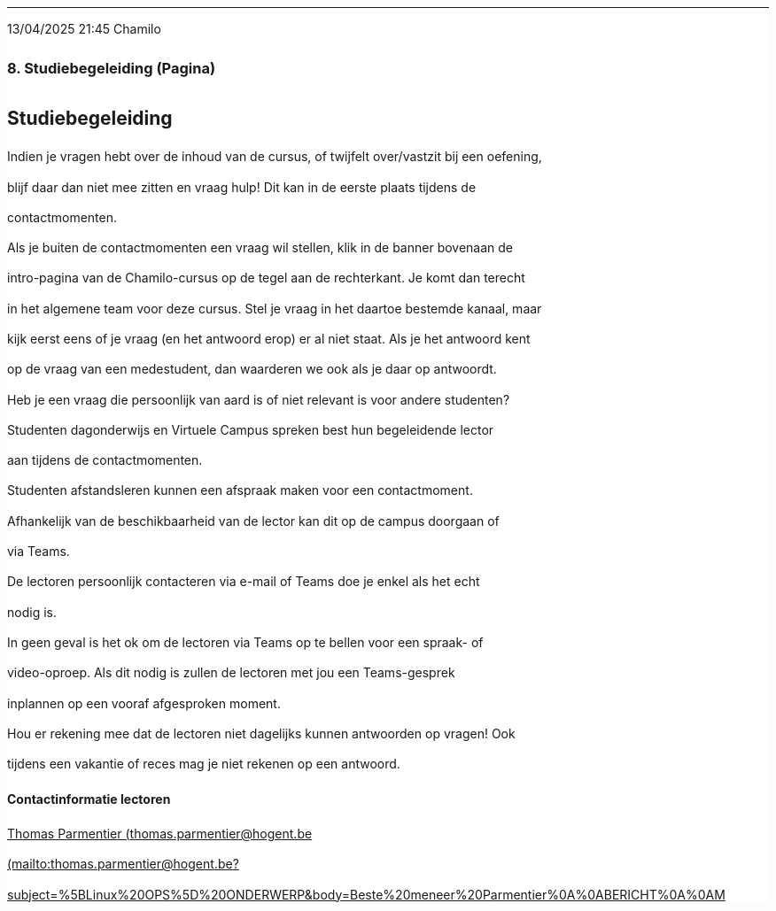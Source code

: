 -----

13/04/2025 21:45 Chamilo
### 8. Studiebegeleiding (Pagina)
## **Studiebegeleiding**

Indien je vragen hebt over de inhoud van de cursus, of twijfelt over/vastzit bij een oefening,

blijf daar dan niet mee zitten en vraag hulp! Dit kan in de eerste plaats tijdens de

contactmomenten.

Als je buiten de contactmomenten een vraag wil stellen, klik in de banner bovenaan de

intro-pagina van de Chamilo-cursus op de tegel aan de rechterkant. Je komt dan terecht

in het algemene team voor deze cursus. Stel je vraag in het daartoe bestemde kanaal, maar

kijk eerst eens of je vraag (en het antwoord erop) er al niet staat. Als je het antwoord kent

op de vraag van een medestudent, dan waarderen we ook als je daar op antwoordt.

Heb je een vraag die persoonlijk van aard is of niet relevant is voor andere studenten?

Studenten dagonderwijs en Virtuele Campus spreken best hun begeleidende lector

aan tijdens de contactmomenten.

Studenten afstandsleren kunnen een afspraak maken voor een contactmoment.

Afhankelijk van de beschikbaarheid van de lector kan dit op de campus doorgaan of

via Teams.

De lectoren persoonlijk contacteren via e-mail of Teams doe je enkel als het echt

nodig is.

In geen geval is het ok om de lectoren via Teams op te bellen voor een spraak- of

video-oproep. Als dit nodig is zullen de lectoren met jou een Teams-gesprek

inplannen op een vooraf afgesproken moment.

Hou er rekening mee dat de lectoren niet dagelijks kunnen antwoorden op vragen! Ook

tijdens een vakantie of reces mag je niet rekenen op een antwoord.
#### **Contactinformatie lectoren**

[Thomas Parmentier (thomas.parmentier@hogent.be](mailto:thomas.parmentier@hogent.be?subject=%5BLinux%20OPS%5D%20ONDERWERP&body=Beste%20meneer%20Parmentier%0A%0ABERICHT%0A%0AMet%20vriendelijke%20groet%2C%0A%0ANAAM%0AKLASGROEP%0A%0A)

[(mailto:thomas.parmentier@hogent.be?](mailto:thomas.parmentier@hogent.be?subject=%5BLinux%20OPS%5D%20ONDERWERP&body=Beste%20meneer%20Parmentier%0A%0ABERICHT%0A%0AMet%20vriendelijke%20groet%2C%0A%0ANAAM%0AKLASGROEP%0A%0A)

[subject=%5BLinux%20OPS%5D%20ONDERWERP&body=Beste%20meneer%20Parmentier%0A%0ABERICHT%0A%0AM](mailto:thomas.parmentier@hogent.be?subject=%5BLinux%20OPS%5D%20ONDERWERP&body=Beste%20meneer%20Parmentier%0A%0ABERICHT%0A%0AMet%20vriendelijke%20groet%2C%0A%0ANAAM%0AKLASGROEP%0A%0A)
